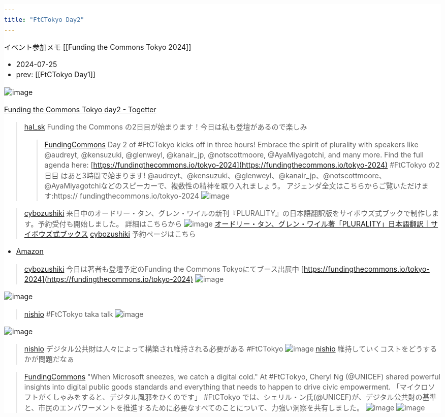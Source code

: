 ```yaml
---
title: "FtCTokyo Day2"
---
```


イベント参加メモ
[[Funding the Commons Tokyo 2024]]
- 2024-07-25
- prev: [[FtCTokyo Day1]]

![image](https://gyazo.com/084df899a93d07dd6cb229cf775d1c27/thumb/1000)

[Funding the Commons Tokyo day2 - Togetter](https://togetter.com/li/2407743)


> [hal_sk](https://x.com/hal_sk/status/1816228487759331381) Funding the Commons の2日目が始まります！今日は私も登壇があるので楽しみ
>  >[FundingCommons](https://x.com/FundingCommons/status/1816228487759331381) Day 2 of #FtCTokyo kicks off in three hours!
>  Embrace the spirit of plurality with speakers like @audreyt, @kensuzuki, @glenweyl, @kanair_jp, @notscottmoore, @AyaMiyagotchi, and many more.
>  Find the full agenda here: [https://fundingthecommons.io/tokyo-2024](https://fundingthecommons.io/tokyo-2024)
>  #FtCTokyo の2日目  はあと3時間で始まります!
>  @audreyt、@kensuzuki、@glenweyl、@kanair_jp、@notscottmoore、@AyaMiyagotchiなどのスピーカーで、複数性の精神を取り入れましょう。
>  アジェンダ全文はこちらからご覧いただけます:https:// fundingthecommons.io/tokyo-2024
>  ![image](https://pbs.twimg.com/media/GTSJ_eMWEAAabhl?format=jpg&name=medium#.png)

> [cybozushiki](https://x.com/cybozushiki/status/1816287362663825732) 来日中のオードリー・タン、グレン・ワイルの新刊『PLURALITY』の日本語翻訳版をサイボウズ式ブックで制作します。予約受付も開始しました。
>  詳細はこちらから
>  ![image](https://gyazo.com/740eca61897b5a57f84c7ea99c82d111/thumb/1000)
>  [オードリー・タン、グレン・ワイル著「PLURALITY」日本語翻訳｜サイボウズ式ブックス](https://cybozushiki.cybozu.co.jp/books/plurality/)
> [cybozushiki](https://x.com/cybozushiki/status/1816288192536141939) 予約ページはこちら
- [Amazon](https://amzn.to/4fyxmks)
> [cybozushiki](https://x.com/cybozushiki/status/1816293831635255322) 今日は著者も登壇予定のFunding the Commons Tokyoにてブース出展中
>  [https://fundingthecommons.io/tokyo-2024](https://fundingthecommons.io/tokyo-2024)
>  ![image](https://pbs.twimg.com/media/GTTFCL1aYAI5vh1?format=jpg&name=medium#.png)



![image](https://gyazo.com/3401bec4d84a8abf074fc2a079375ee8/thumb/1000)

> [nishio](https://x.com/nishio/status/1816280906065404210) #FtCTokyo taka talk
>  ![image](https://pbs.twimg.com/media/GTS52xsacAECSMO?format=jpg&name=medium#.png)

![image](https://gyazo.com/9754038a6124483fecb077a2f721166b/thumb/1000)
> [nishio](https://x.com/nishio/status/1816285827145818333) デジタル公共財は人々によって構築され維持される必要がある #FtCTokyo
>  ![image](https://pbs.twimg.com/media/GTS-VQXaYAIlqCw?format=jpg&name=large#.png)
> [nishio](https://x.com/nishio/status/1816287436579958963) 維持していくコストをどうするかが問題だなぁ

> [FundingCommons](https://x.com/FundingCommons/status/1816286199897579754) "When Microsoft sneezes, we catch a digital cold."
>  At #FtCTokyo, Cheryl Ng (@UNICEF) shared powerful insights into digital public goods standards and everything that needs to happen to drive civic empowerment.
>  「マイクロソフトがくしゃみをすると、デジタル風邪をひくのです」
>  #FtCTokyo では、シェリル・ン氏(@UNICEF)が、デジタル公共財の基準と、市民のエンパワーメントを推進するために必要なすべてのことについて、力強い洞察を共有しました。
>  ![image](https://pbs.twimg.com/media/GTS8nf5W4AAbWTC?format=png&name=small#.png) ![image](https://pbs.twimg.com/media/GTS-dTtWYAAVJ-2?format=jpg&name=medium#.png)
